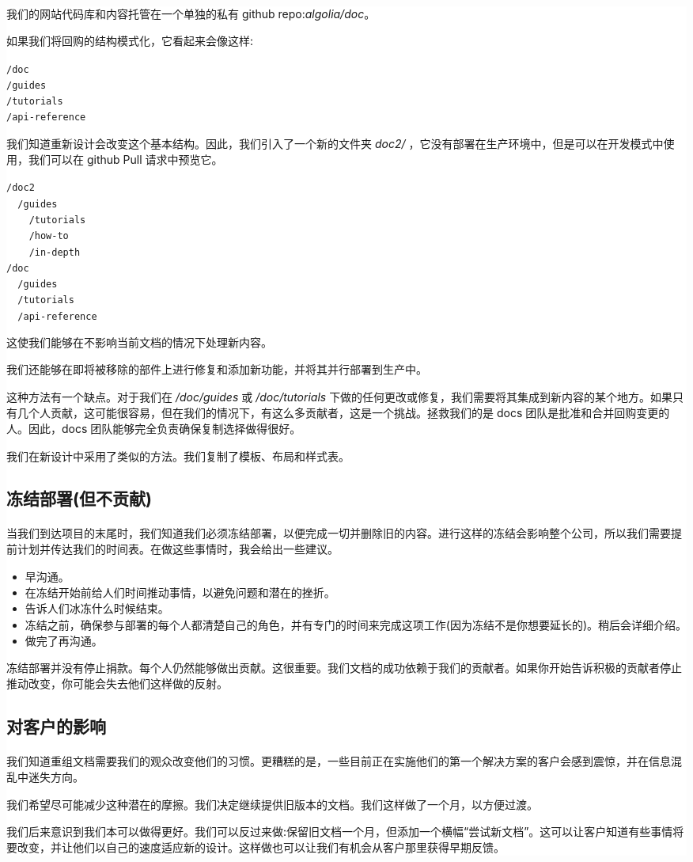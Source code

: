 我们的网站代码库和内容托管在一个单独的私有 github repo:*algolia/doc*。

如果我们将回购的结构模式化，它看起来会像这样:

```
/doc
/guides
/tutorials
/api-reference

```

我们知道重新设计会改变这个基本结构。因此，我们引入了一个新的文件夹 *doc2/* ，它没有部署在生产环境中，但是可以在开发模式中使用，我们可以在 github Pull 请求中预览它。

```
/doc2
  /guides
    /tutorials
    /how-to
    /in-depth
/doc
  /guides
  /tutorials
  /api-reference

```

这使我们能够在不影响当前文档的情况下处理新内容。

我们还能够在即将被移除的部件上进行修复和添加新功能，并将其并行部署到生产中。

这种方法有一个缺点。对于我们在 */doc/guides* 或 */doc/tutorials* 下做的任何更改或修复，我们需要将其集成到新内容的某个地方。如果只有几个人贡献，这可能很容易，但在我们的情况下，有这么多贡献者，这是一个挑战。拯救我们的是 docs 团队是批准和合并回购变更的人。因此，docs 团队能够完全负责确保复制选择做得很好。

我们在新设计中采用了类似的方法。我们复制了模板、布局和样式表。

## [](#freezing-deployment-but-not-contribution)冻结部署(但不贡献)

当我们到达项目的末尾时，我们知道我们必须冻结部署，以便完成一切并删除旧的内容。进行这样的冻结会影响整个公司，所以我们需要提前计划并传达我们的时间表。在做这些事情时，我会给出一些建议。

*   早沟通。
*   在冻结开始前给人们时间推动事情，以避免问题和潜在的挫折。
*   告诉人们冰冻什么时候结束。
*   冻结之前，确保参与部署的每个人都清楚自己的角色，并有专门的时间来完成这项工作(因为冻结不是你想要延长的)。稍后会详细介绍。
*   做完了再沟通。

冻结部署并没有停止捐款。每个人仍然能够做出贡献。这很重要。我们文档的成功依赖于我们的贡献者。如果你开始告诉积极的贡献者停止推动改变，你可能会失去他们这样做的反射。

## [](#impact-on-our-customers)对客户的影响

我们知道重组文档需要我们的观众改变他们的习惯。更糟糕的是，一些目前正在实施他们的第一个解决方案的客户会感到震惊，并在信息混乱中迷失方向。

我们希望尽可能减少这种潜在的摩擦。我们决定继续提供旧版本的文档。我们这样做了一个月，以方便过渡。

我们后来意识到我们本可以做得更好。我们可以反过来做:保留旧文档一个月，但添加一个横幅“尝试新文档”。这可以让客户知道有些事情将要改变，并让他们以自己的速度适应新的设计。这样做也可以让我们有机会从客户那里获得早期反馈。
